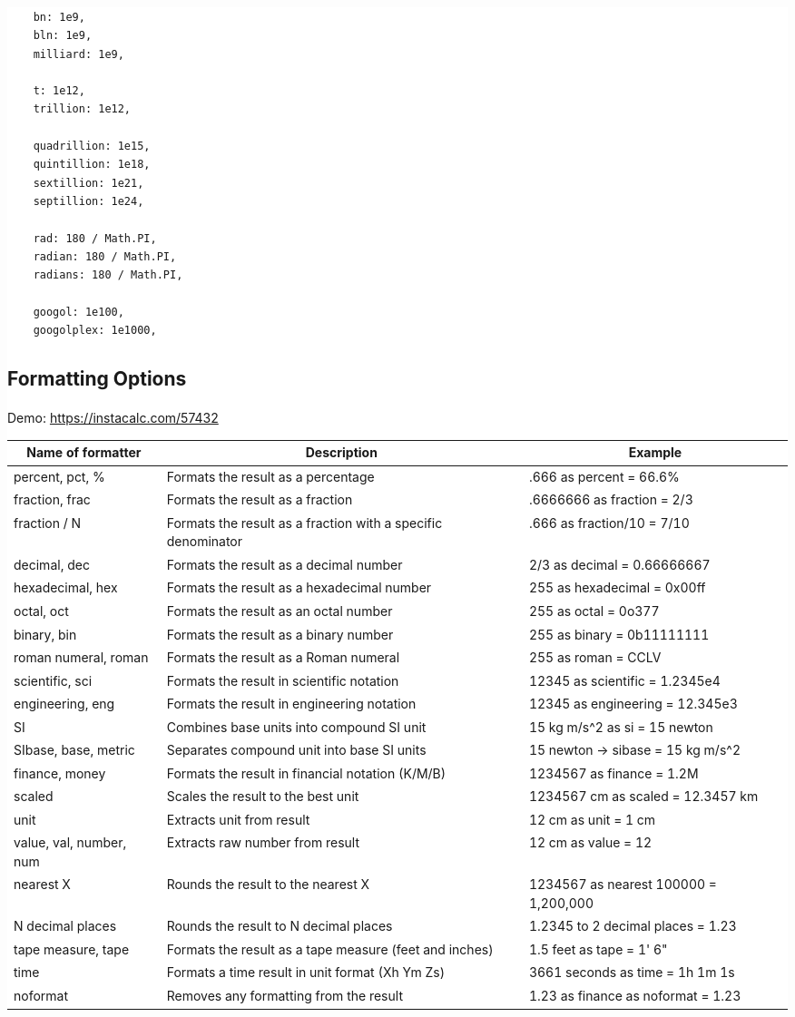 ```
    bn: 1e9,
    bln: 1e9,
    milliard: 1e9,

    t: 1e12,
    trillion: 1e12,

    quadrillion: 1e15,
    quintillion: 1e18,
    sextillion: 1e21,
    septillion: 1e24,

    rad: 180 / Math.PI,
    radian: 180 / Math.PI,
    radians: 180 / Math.PI,

    googol: 1e100,
    googolplex: 1e1000,
```

## Formatting Options

Demo: https://instacalc.com/57432

|Name of formatter|Description|Example|
|--- |--- |--- |
|percent, pct, %|Formats the result as a percentage|.666 as percent = 66.6%|
|fraction, frac|Formats the result as a fraction|.6666666 as fraction = 2/3|
|fraction / N|Formats the result as a fraction with a specific denominator|.666 as fraction/10 = 7/10|
|decimal, dec|Formats the result as a decimal number|2/3 as decimal = 0.66666667|
|hexadecimal, hex|Formats the result as a hexadecimal number|255 as hexadecimal = 0x00ff|
|octal, oct|Formats the result as an octal number|255 as octal = 0o377|
|binary, bin|Formats the result as a binary number|255 as binary = 0b11111111|
|roman numeral, roman|Formats the result as a Roman numeral|255 as roman = CCLV|
|scientific, sci|Formats the result in scientific notation|12345 as scientific = 1.2345e4|
|engineering, eng|Formats the result in engineering notation|12345 as engineering = 12.345e3|
|SI|Combines base units into compound SI unit| 15 kg m/s^2 as si = 15 newton|
|SIbase, base, metric|Separates compound unit into base SI units| 15 newton -> sibase = 15 kg m/s^2|
|finance, money|Formats the result in financial notation (K/M/B)|1234567 as finance = 1.2M|
|scaled|Scales the result to the best unit|1234567 cm as scaled = 12.3457 km|
|unit|Extracts unit from result | 12 cm as unit = 1 cm|
|value, val, number, num|Extracts raw number from result| 12 cm as value = 12|
|nearest X|Rounds the result to the nearest X|1234567 as nearest 100000 = 1,200,000|
|N decimal places|Rounds the result to N decimal places|1.2345 to 2 decimal places = 1.23|
|tape measure, tape|Formats the result as a tape measure (feet and inches)|1.5 feet as tape = 1' 6"|
|time|Formats a time result in unit format (Xh Ym Zs)|3661 seconds as time = 1h 1m 1s|
|noformat|Removes any formatting from the result|1.23 as finance as noformat = 1.23|
